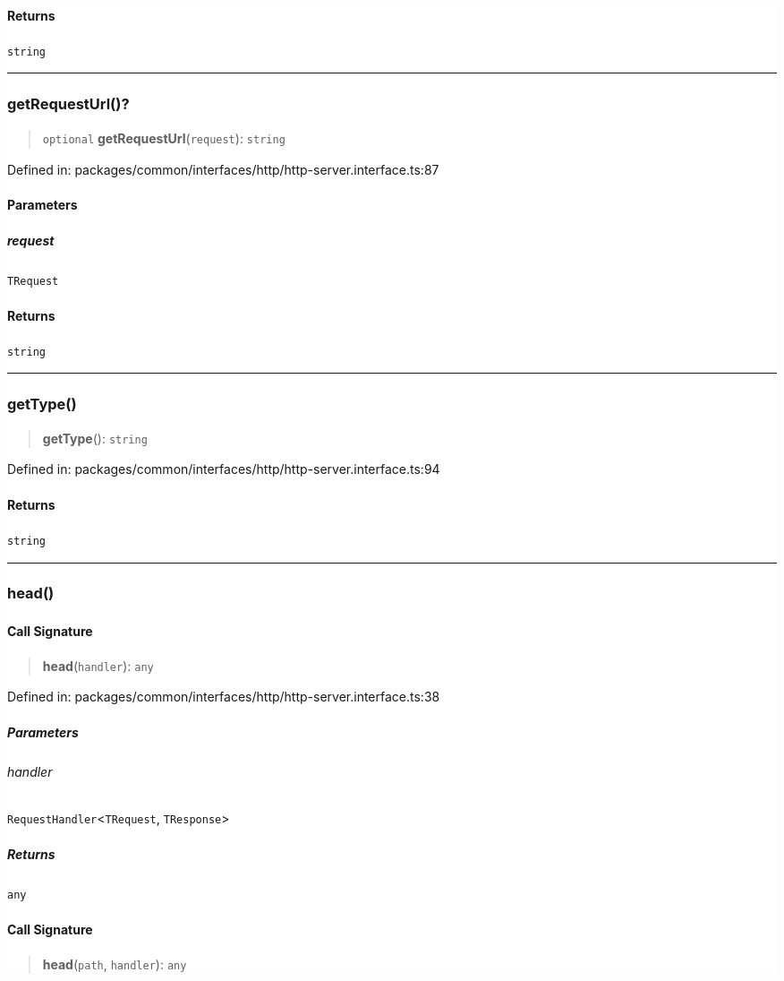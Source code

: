 #### Returns

`string`

***

### getRequestUrl()?

> `optional` **getRequestUrl**(`request`): `string`

Defined in: packages/common/interfaces/http/http-server.interface.ts:87

#### Parameters

##### request

`TRequest`

#### Returns

`string`

***

### getType()

> **getType**(): `string`

Defined in: packages/common/interfaces/http/http-server.interface.ts:94

#### Returns

`string`

***

### head()

#### Call Signature

> **head**(`handler`): `any`

Defined in: packages/common/interfaces/http/http-server.interface.ts:38

##### Parameters

###### handler

`RequestHandler`\<`TRequest`, `TResponse`\>

##### Returns

`any`

#### Call Signature

> **head**(`path`, `handler`): `any`
